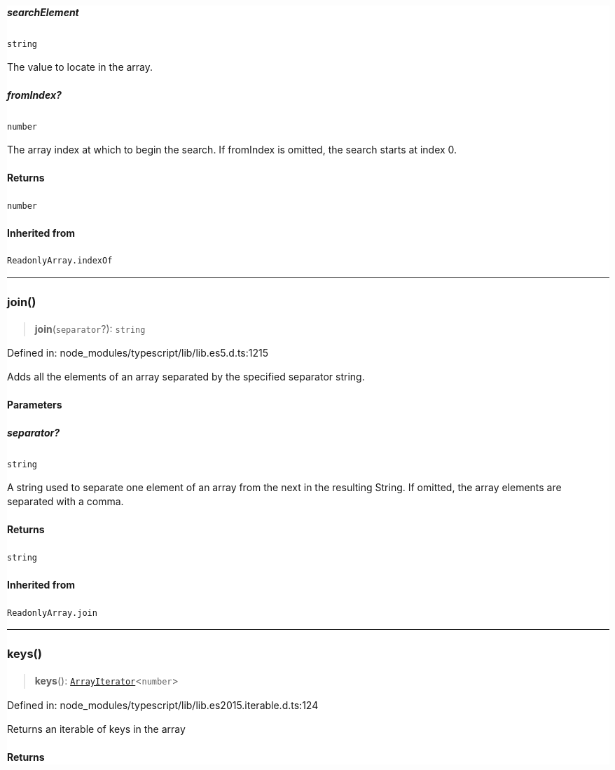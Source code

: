 ##### searchElement

`string`

The value to locate in the array.

##### fromIndex?

`number`

The array index at which to begin the search. If fromIndex is omitted, the search starts at index 0.

#### Returns

`number`

#### Inherited from

`ReadonlyArray.indexOf`

***

### join()

> **join**(`separator`?): `string`

Defined in: node\_modules/typescript/lib/lib.es5.d.ts:1215

Adds all the elements of an array separated by the specified separator string.

#### Parameters

##### separator?

`string`

A string used to separate one element of an array from the next in the resulting String. If omitted, the array elements are separated with a comma.

#### Returns

`string`

#### Inherited from

`ReadonlyArray.join`

***

### keys()

> **keys**(): [`ArrayIterator`](ArrayIterator.md)\<`number`\>

Defined in: node\_modules/typescript/lib/lib.es2015.iterable.d.ts:124

Returns an iterable of keys in the array

#### Returns
